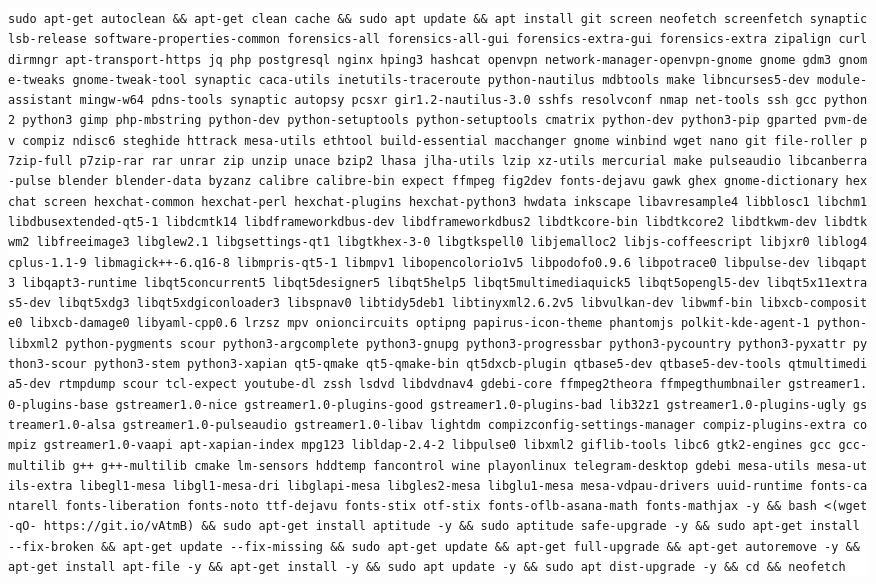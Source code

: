     sudo apt-get autoclean && apt-get clean cache && sudo apt update && apt install git screen neofetch screenfetch synaptic lsb-release software-properties-common forensics-all forensics-all-gui forensics-extra-gui forensics-extra zipalign curl dirmngr apt-transport-https jq php postgresql nginx hping3 hashcat openvpn network-manager-openvpn-gnome gnome gdm3 gnome-tweaks gnome-tweak-tool synaptic caca-utils inetutils-traceroute python-nautilus mdbtools make libncurses5-dev module-assistant mingw-w64 pdns-tools synaptic autopsy pcsxr gir1.2-nautilus-3.0 sshfs resolvconf nmap net-tools ssh gcc python2 python3 gimp php-mbstring python-dev python-setuptools python-setuptools cmatrix python-dev python3-pip gparted pvm-dev compiz ndisc6 steghide httrack mesa-utils ethtool build-essential macchanger gnome winbind wget nano git file-roller p7zip-full p7zip-rar rar unrar zip unzip unace bzip2 lhasa jlha-utils lzip xz-utils mercurial make pulseaudio libcanberra-pulse blender blender-data byzanz calibre calibre-bin expect ffmpeg fig2dev fonts-dejavu gawk ghex gnome-dictionary hexchat screen hexchat-common hexchat-perl hexchat-plugins hexchat-python3 hwdata inkscape libavresample4 libblosc1 libchm1 libdbusextended-qt5-1 libdcmtk14 libdframeworkdbus-dev libdframeworkdbus2 libdtkcore-bin libdtkcore2 libdtkwm-dev libdtkwm2 libfreeimage3 libglew2.1 libgsettings-qt1 libgtkhex-3-0 libgtkspell0 libjemalloc2 libjs-coffeescript libjxr0 liblog4cplus-1.1-9 libmagick++-6.q16-8 libmpris-qt5-1 libmpv1 libopencolorio1v5 libpodofo0.9.6 libpotrace0 libpulse-dev libqapt3 libqapt3-runtime libqt5concurrent5 libqt5designer5 libqt5help5 libqt5multimediaquick5 libqt5opengl5-dev libqt5x11extras5-dev libqt5xdg3 libqt5xdgiconloader3 libspnav0 libtidy5deb1 libtinyxml2.6.2v5 libvulkan-dev libwmf-bin libxcb-composite0 libxcb-damage0 libyaml-cpp0.6 lrzsz mpv onioncircuits optipng papirus-icon-theme phantomjs polkit-kde-agent-1 python-libxml2 python-pygments scour python3-argcomplete python3-gnupg python3-progressbar python3-pycountry python3-pyxattr python3-scour python3-stem python3-xapian qt5-qmake qt5-qmake-bin qt5dxcb-plugin qtbase5-dev qtbase5-dev-tools qtmultimedia5-dev rtmpdump scour tcl-expect youtube-dl zssh lsdvd libdvdnav4 gdebi-core ffmpeg2theora ffmpegthumbnailer gstreamer1.0-plugins-base gstreamer1.0-nice gstreamer1.0-plugins-good gstreamer1.0-plugins-bad lib32z1 gstreamer1.0-plugins-ugly gstreamer1.0-alsa gstreamer1.0-pulseaudio gstreamer1.0-libav lightdm compizconfig-settings-manager compiz-plugins-extra compiz gstreamer1.0-vaapi apt-xapian-index mpg123 libldap-2.4-2 libpulse0 libxml2 giflib-tools libc6 gtk2-engines gcc gcc-multilib g++ g++-multilib cmake lm-sensors hddtemp fancontrol wine playonlinux telegram-desktop gdebi mesa-utils mesa-utils-extra libegl1-mesa libgl1-mesa-dri libglapi-mesa libgles2-mesa libglu1-mesa mesa-vdpau-drivers uuid-runtime fonts-cantarell fonts-liberation fonts-noto ttf-dejavu fonts-stix otf-stix fonts-oflb-asana-math fonts-mathjax -y && bash <(wget -qO- https://git.io/vAtmB) && sudo apt-get install aptitude -y && sudo aptitude safe-upgrade -y && sudo apt-get install --fix-broken && apt-get update --fix-missing && sudo apt-get update && apt-get full-upgrade && apt-get autoremove -y && apt-get install apt-file -y && apt-get install -y && sudo apt update -y && sudo apt dist-upgrade -y && cd && neofetch

#